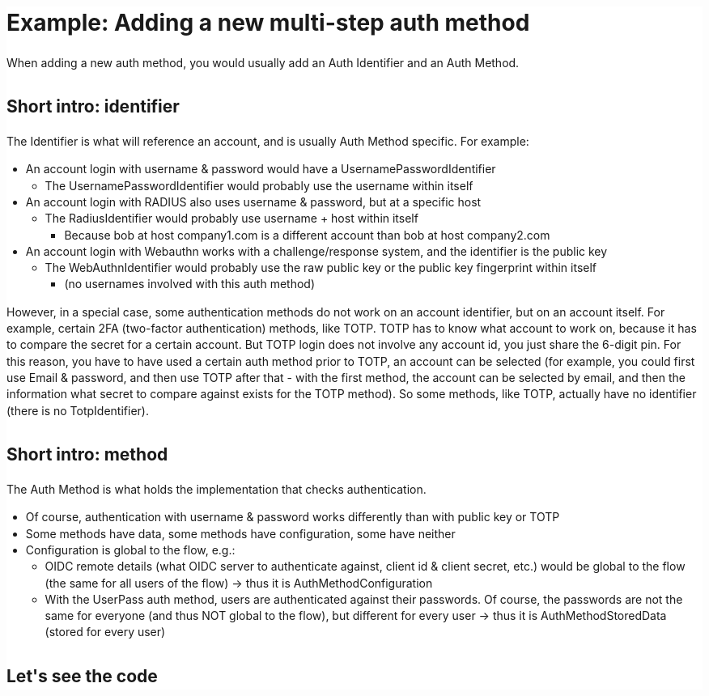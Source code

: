 # Example: Adding a new multi-step auth method

When adding a new auth method, you would usually add an Auth Identifier and an Auth Method.

## Short intro: identifier

The Identifier is what will reference an account, and is usually Auth Method specific.
For example:

- An account login with username & password would have a UsernamePasswordIdentifier
    - The UsernamePasswordIdentifier would probably use the username within itself
- An account login with RADIUS also uses username & password, but at a specific host
    - The RadiusIdentifier would probably use username + host within itself
        - Because bob at host company1.com is a different account than bob at host company2.com
- An account login with Webauthn works with a challenge/response system, and the identifier is the public key
    - The WebAuthnIdentifier would probably use the raw public key or the public key fingerprint within itself
        - (no usernames involved with this auth method)

However, in a special case, some authentication methods do not work on an account identifier, but on an account itself.
For example, certain 2FA (two-factor authentication) methods, like TOTP. TOTP has to know what account to work on, because
it has to compare the secret for a certain account. But TOTP login does not involve any account id, you just share the 6-digit pin.
For this reason, you have to have used a certain auth method prior to TOTP, an account can be selected (for example, you could first use
Email & password, and then use TOTP after that - with the first method, the account can be selected by email, and then the information what
secret to compare against exists for the TOTP method). So some methods, like TOTP, actually have no identifier (there is no TotpIdentifier).

## Short intro: method

The Auth Method is what holds the implementation that checks authentication.

- Of course, authentication with username & password works differently than with public key or TOTP
- Some methods have data, some methods have configuration, some have neither
- Configuration is global to the flow, e.g.:
    - OIDC remote details (what OIDC server to authenticate against, client id & client secret, etc.) would be global to the flow (the same
      for all users of the flow) -> thus it is AuthMethodConfiguration
    - With the UserPass auth method, users are authenticated against their passwords. Of course, the passwords are not the same for
      everyone (and thus NOT global to the flow), but different for every user -> thus it is AuthMethodStoredData (stored for every user)


## Let's see the code
